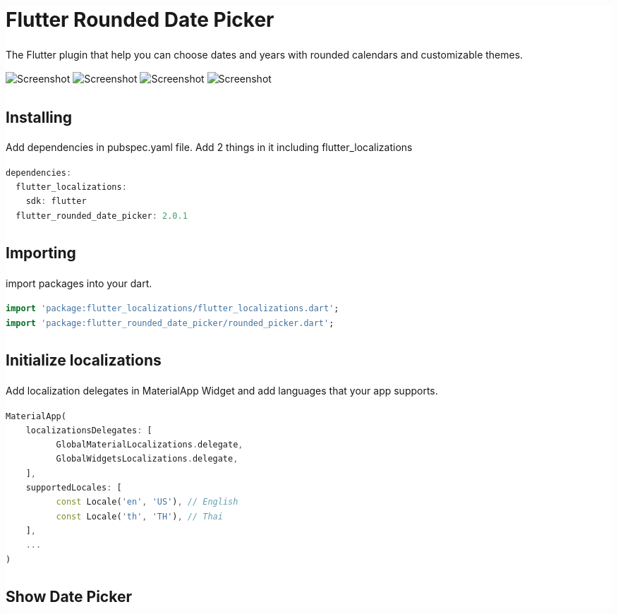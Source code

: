 # Flutter Rounded Date Picker

The Flutter plugin that help you can choose dates and years with rounded calendars and customizable themes.

![Screenshot](screenshots/a2.gif)
![Screenshot](screenshots/a3.gif)
![Screenshot](screenshots/a4.gif)
![Screenshot](screenshots/a5.gif)

## Installing

Add dependencies in pubspec.yaml file. Add 2 things in it including flutter_localizations

```dart
dependencies:
  flutter_localizations:
    sdk: flutter
  flutter_rounded_date_picker: 2.0.1
```

## Importing

import packages into your dart.

```dart
import 'package:flutter_localizations/flutter_localizations.dart';
import 'package:flutter_rounded_date_picker/rounded_picker.dart';
```

## Initialize localizations

Add localization delegates in MaterialApp Widget and add languages that your app supports.

```dart
MaterialApp(
    localizationsDelegates: [
          GlobalMaterialLocalizations.delegate,
          GlobalWidgetsLocalizations.delegate,
    ],
    supportedLocales: [
          const Locale('en', 'US'), // English
          const Locale('th', 'TH'), // Thai
    ],
    ...
)
```

## Show Date Picker
